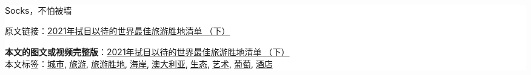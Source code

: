 Socks，不怕被墙</span></p><p>原文链接：<a class="src_link"  href="https://www.soundofhope.org/post/435175" target="_blank">2021年拭目以待的世界最佳旅游胜地清单 （下）</a></p><a name='sharetosocial'></a>       <div><b>本文的图文或视频完整版</b>：<a href='https://www.bannedbook.org/bnews/comments/20201028/1421508.html'>2021年拭目以待的世界最佳旅游胜地清单 （下）</a></div>  </div> <div class="postfooter"> <div>本文标签：<a href="https://www.bannedbook.org/bnews/tag/%E5%9F%8E%E5%B8%82/" rel="tag">城市</a>, <a href="https://www.bannedbook.org/bnews/tag/%e6%97%85%e6%b8%b8/" rel="tag">旅游</a>, <a href="https://www.bannedbook.org/bnews/tag/%E6%97%85%E6%B8%B8%E8%83%9C%E5%9C%B0/" rel="tag">旅游胜地</a>, <a href="https://www.bannedbook.org/bnews/tag/%E6%B5%B7%E5%B2%B8/" rel="tag">海岸</a>, <a href="https://www.bannedbook.org/bnews/tag/%e6%be%b3%e5%a4%a7%e5%88%a9%e4%ba%9a/" rel="tag">澳大利亚</a>, <a href="https://www.bannedbook.org/bnews/tag/%E7%94%9F%E6%80%81/" rel="tag">生态</a>, <a href="https://www.bannedbook.org/bnews/tag/%e8%89%ba%e6%9c%af/" rel="tag">艺术</a>, <a href="https://www.bannedbook.org/bnews/tag/%e8%91%a1%e8%90%84/" rel="tag">葡萄</a>, <a href="https://www.bannedbook.org/bnews/tag/%e9%85%92%e5%ba%97/" rel="tag">酒店</a></div>  </div> 